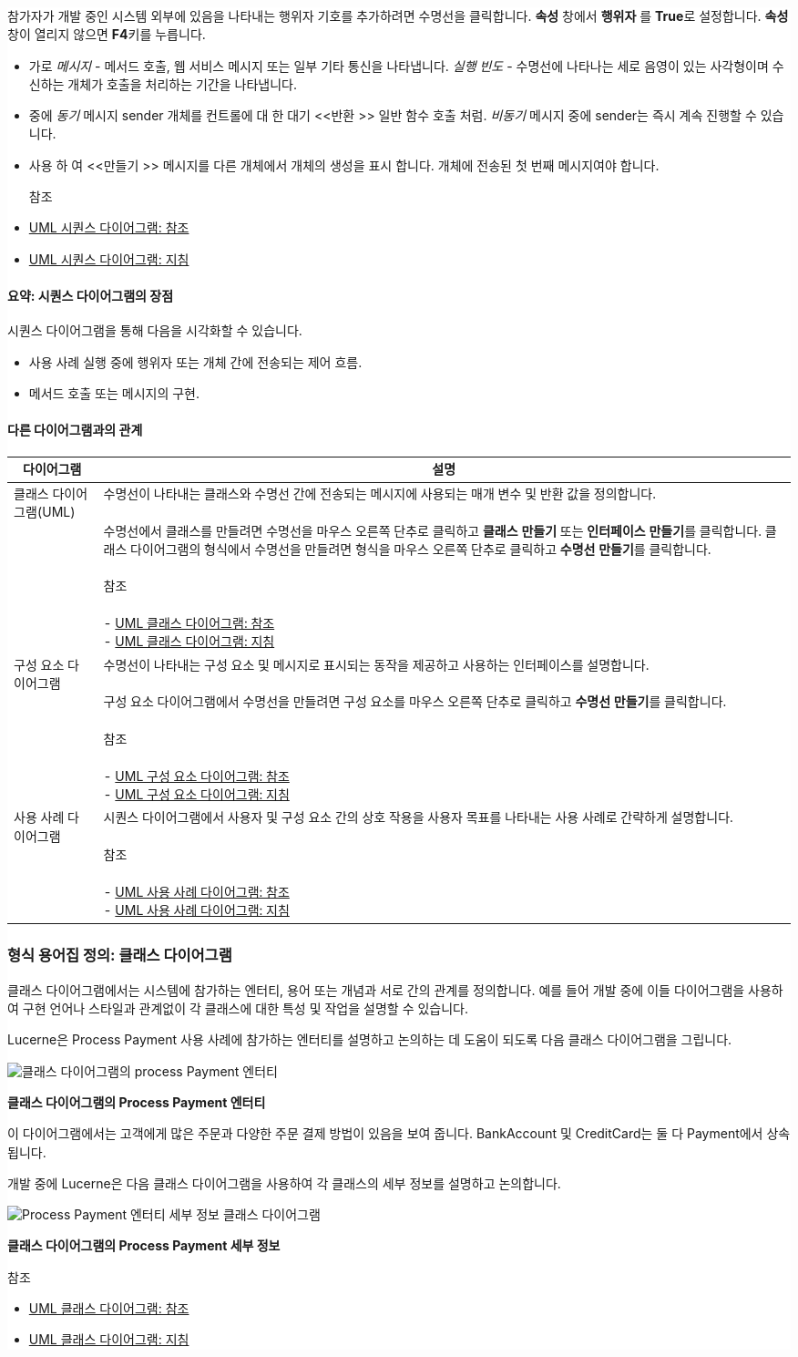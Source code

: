    참가자가 개발 중인 시스템 외부에 있음을 나타내는 행위자 기호를 추가하려면 수명선을 클릭합니다. **속성** 창에서 **행위자** 를 **True**로 설정합니다. **속성** 창이 열리지 않으면 **F4**키를 누릅니다.  
  
- 가로 *메시지* - 메서드 호출, 웹 서비스 메시지 또는 일부 기타 통신을 나타냅니다. *실행 빈도* - 수명선에 나타나는 세로 음영이 있는 사각형이며 수신하는 개체가 호출을 처리하는 기간을 나타냅니다.  
  
- 중에 *동기* 메시지 sender 개체를 컨트롤에 대 한 대기 <\<반환 >> 일반 함수 호출 처럼. *비동기* 메시지 중에 sender는 즉시 계속 진행할 수 있습니다.  
  
- 사용 하 여 <\<만들기 >> 메시지를 다른 개체에서 개체의 생성을 표시 합니다. 개체에 전송된 첫 번째 메시지여야 합니다.  
  
  참조  
  
- [UML 시퀀스 다이어그램: 참조](../modeling/uml-sequence-diagrams-reference.md)  
  
- [UML 시퀀스 다이어그램: 지침](../modeling/uml-sequence-diagrams-guidelines.md)  
  
#### <a name="summary-strengths-of-sequence-diagrams"></a>요약: 시퀀스 다이어그램의 장점  
 시퀀스 다이어그램을 통해 다음을 시각화할 수 있습니다.  
  
-   사용 사례 실행 중에 행위자 또는 개체 간에 전송되는 제어 흐름.  
  
-   메서드 호출 또는 메시지의 구현.  
  
#### <a name="relationship-to-other-diagrams"></a>다른 다이어그램과의 관계  
  
|**다이어그램**|**설명**|  
|-----------------|---------------------|  
|클래스 다이어그램(UML)|수명선이 나타내는 클래스와 수명선 간에 전송되는 메시지에 사용되는 매개 변수 및 반환 값을 정의합니다.<br /><br /> 수명선에서 클래스를 만들려면 수명선을 마우스 오른쪽 단추로 클릭하고 **클래스 만들기** 또는 **인터페이스 만들기**를 클릭합니다. 클래스 다이어그램의 형식에서 수명선을 만들려면 형식을 마우스 오른쪽 단추로 클릭하고 **수명선 만들기**를 클릭합니다.<br /><br /> 참조<br /><br /> -   [UML 클래스 다이어그램: 참조](../modeling/uml-class-diagrams-reference.md)<br />-   [UML 클래스 다이어그램: 지침](../modeling/uml-class-diagrams-guidelines.md)|  
|구성 요소 다이어그램|수명선이 나타내는 구성 요소 및 메시지로 표시되는 동작을 제공하고 사용하는 인터페이스를 설명합니다.<br /><br /> 구성 요소 다이어그램에서 수명선을 만들려면 구성 요소를 마우스 오른쪽 단추로 클릭하고 **수명선 만들기**를 클릭합니다.<br /><br /> 참조<br /><br /> -   [UML 구성 요소 다이어그램: 참조](../modeling/uml-component-diagrams-reference.md)<br />-   [UML 구성 요소 다이어그램: 지침](../modeling/uml-component-diagrams-guidelines.md)|  
|사용 사례 다이어그램|시퀀스 다이어그램에서 사용자 및 구성 요소 간의 상호 작용을 사용자 목표를 나타내는 사용 사례로 간략하게 설명합니다.<br /><br /> 참조<br /><br /> -   [UML 사용 사례 다이어그램: 참조](../modeling/uml-use-case-diagrams-reference.md)<br />-   [UML 사용 사례 다이어그램: 지침](../modeling/uml-use-case-diagrams-guidelines.md)|  
  
###  <a name="DefineClasses"></a> 형식 용어집 정의: 클래스 다이어그램  
 클래스 다이어그램에서는 시스템에 참가하는 엔터티, 용어 또는 개념과 서로 간의 관계를 정의합니다. 예를 들어 개발 중에 이들 다이어그램을 사용하여 구현 언어나 스타일과 관계없이 각 클래스에 대한 특성 및 작업을 설명할 수 있습니다.  
  
 Lucerne은 Process Payment 사용 사례에 참가하는 엔터티를 설명하고 논의하는 데 도움이 되도록 다음 클래스 다이어그램을 그립니다.  
  
 ![클래스 다이어그램의 process Payment 엔터티](../modeling/media/uml-payentities.png "UML_PayEntities")  
  
 **클래스 다이어그램의 Process Payment 엔터티**  
  
 이 다이어그램에서는 고객에게 많은 주문과 다양한 주문 결제 방법이 있음을 보여 줍니다. BankAccount 및 CreditCard는 둘 다 Payment에서 상속됩니다.  
  
 개발 중에 Lucerne은 다음 클래스 다이어그램을 사용하여 각 클래스의 세부 정보를 설명하고 논의합니다.  
  
 ![Process Payment 엔터티 세부 정보 클래스 다이어그램](../modeling/media/uml-payment.png "UML_Payment")  
  
 **클래스 다이어그램의 Process Payment 세부 정보**  
  
 참조  
  
-   [UML 클래스 다이어그램: 참조](../modeling/uml-class-diagrams-reference.md)  
  
-   [UML 클래스 다이어그램: 지침](../modeling/uml-class-diagrams-guidelines.md)  
  